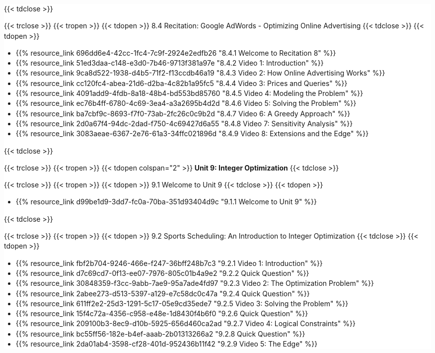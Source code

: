 
{{< tdclose >}}

{{< trclose >}}
{{< tropen >}}
{{< tdopen >}}
8.4 Recitation: Google AdWords - Optimizing Online Advertising
{{< tdclose >}}
{{< tdopen >}}


*   {{% resource_link 696dd6e4-42cc-1fc4-7c9f-2924e2edfb26 "8.4.1 Welcome to Recitation 8" %}}
*   {{% resource_link 51ed3daa-c148-e3d0-7b46-9713f381a97e "8.4.2 Video 1: Introduction" %}}
*   {{% resource_link 9ca8d522-1938-d4b5-71f2-f13ccdb46a19 "8.4.3 Video 2: How Online Advertising Works" %}}
*   {{% resource_link cc120fc4-abea-21d6-d2ba-4c82b1a95fc5 "8.4.4 Video 3: Prices and Queries" %}}
*   {{% resource_link 4091add9-4fdb-8a18-48b4-bd553bd85760 "8.4.5 Video 4: Modeling the Problem" %}}
*   {{% resource_link ec76b4ff-6780-4c69-3ea4-a3a2695b4d2d "8.4.6 Video 5: Solving the Problem" %}}
*   {{% resource_link ba7cbf9c-8693-f7f0-73ab-2fc26c0c9b2d "8.4.7 Video 6: A Greedy Approach" %}}
*   {{% resource_link 2d0a67f4-94dc-2dad-f750-4c69427d6a55 "8.4.8 Video 7: Sensitivity Analysis" %}}
*   {{% resource_link 3083aeae-6367-2e76-61a3-34ffc021896d "8.4.9 Video 8: Extensions and the Edge" %}}


{{< tdclose >}}

{{< trclose >}}
{{< tropen >}}
{{< tdopen colspan="2" >}}
**Unit 9: Integer Optimization**
{{< tdclose >}}

{{< trclose >}}
{{< tropen >}}
{{< tdopen >}}
9.1 Welcome to Unit 9
{{< tdclose >}}
{{< tdopen >}}


*   {{% resource_link d99be1d9-3dd7-fc0a-70ba-351d93404d9c "9.1.1 Welcome to Unit 9" %}}


{{< tdclose >}}

{{< trclose >}}
{{< tropen >}}
{{< tdopen >}}
9.2 Sports Scheduling: An Introduction to Integer Optimization
{{< tdclose >}}
{{< tdopen >}}


*   {{% resource_link fbf2b704-9246-466e-f247-36bff248b7c3 "9.2.1 Video 1: Introduction" %}}
*   {{% resource_link d7c69cd7-0f13-ee07-7976-805c01b4a9e2 "9.2.2 Quick Question" %}}
*   {{% resource_link 30848359-f3cc-9abb-7ae9-95a7ade4fd97 "9.2.3 Video 2: The Optimization Problem" %}}
*   {{% resource_link 2abee273-d513-5397-a129-e7c58dc0c47a "9.2.4 Quick Question" %}}
*   {{% resource_link 611ff2e2-25d3-1291-5c17-05e9cd35ede7 "9.2.5 Video 3: Solving the Problem" %}}
*   {{% resource_link 15f4c72a-4356-c958-e48e-1d8430f4b6f0 "9.2.6 Quick Question" %}}
*   {{% resource_link 209100b3-8ec9-d10b-5925-656d460ca2ad "9.2.7 Video 4: Logical Constraints" %}}
*   {{% resource_link bc55ff56-182e-b4ef-aaab-2b01313266a2 "9.2.8 Quick Question" %}}
*   {{% resource_link 2da01ab4-3598-cf28-401d-952436b11f42 "9.2.9 Video 5: The Edge" %}}
